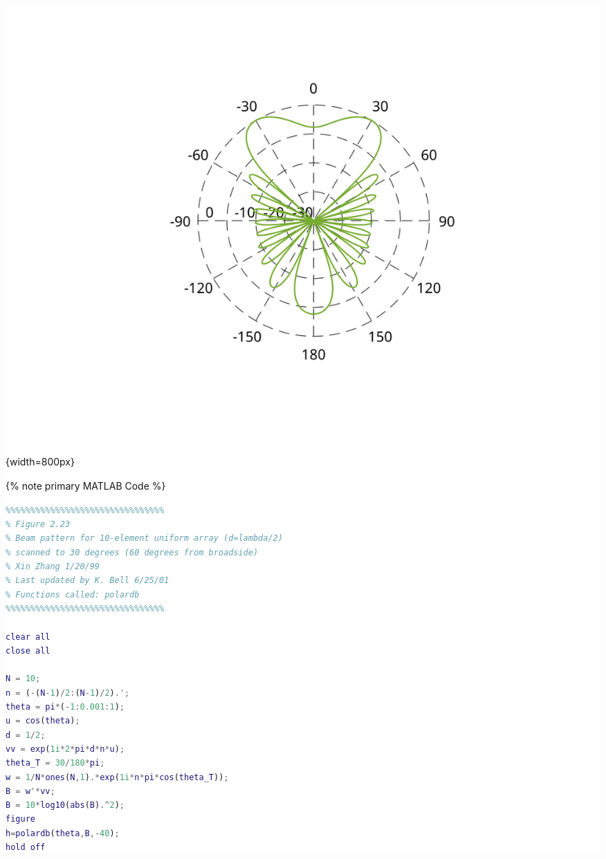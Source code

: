 ![图 1-4-3 10 阵元均匀阵列（$d = \lambda/2$）扫描到 30°（和正侧向夹角为 60°）时的波束方向图](../images/post/2023-04-22-josh-oap-part-1-4/2023-04-22-josh-oap-part-1-4-030-BeamPatternFor10ElementUniformArrayScannedTo30Degree.svg){width=800px}

{% note primary MATLAB Code %}

``` matlab fig2_23.m
%%%%%%%%%%%%%%%%%%%%%%%%%%%%%%%%
% Figure 2.23
% Beam pattern for 10-element uniform array (d=lambda/2)
% scanned to 30 degrees (60 degrees from broadside)
% Xin Zhang 1/20/99
% Last updated by K. Bell 6/25/01
% Functions called: polardb
%%%%%%%%%%%%%%%%%%%%%%%%%%%%%%%%

clear all
close all

N = 10;
n = (-(N-1)/2:(N-1)/2).';
theta = pi*(-1:0.001:1);
u = cos(theta);
d = 1/2;
vv = exp(1i*2*pi*d*n*u);
theta_T = 30/180*pi;
w = 1/N*ones(N,1).*exp(1i*n*pi*cos(theta_T));
B = w'*vv;
B = 10*log10(abs(B).^2);
figure
h=polardb(theta,B,-40);
hold off
```

